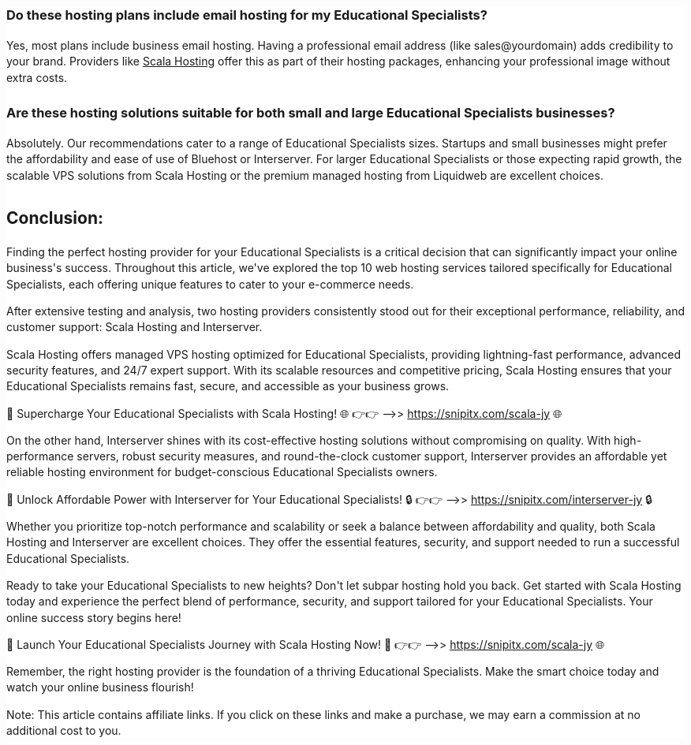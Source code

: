 ### Do these hosting plans include email hosting for my Educational Specialists? 
Yes, most plans include business email hosting. Having a professional email address (like sales@yourdomain) adds credibility to your brand. Providers like [Scala Hosting](https://snipitx.com/scala-jy) offer this as part of their hosting packages, enhancing your professional image without extra costs.

### Are these hosting solutions suitable for both small and large Educational Specialists businesses? 
Absolutely. Our recommendations cater to a range of Educational Specialists sizes. Startups and small businesses might prefer the affordability and ease of use of Bluehost or Interserver. For larger Educational Specialists or those expecting rapid growth, the scalable VPS solutions from Scala Hosting or the premium managed hosting from Liquidweb are excellent choices.

## Conclusion:

Finding the perfect hosting provider for your Educational Specialists is a critical decision that can significantly impact your online business's success. Throughout this article, we've explored the top 10 web hosting services tailored specifically for Educational Specialists, each offering unique features to cater to your e-commerce needs.

After extensive testing and analysis, two hosting providers consistently stood out for their exceptional performance, reliability, and customer support: Scala Hosting and Interserver.

Scala Hosting offers managed VPS hosting optimized for Educational Specialists, providing lightning-fast performance, advanced security features, and 24/7 expert support. With its scalable resources and competitive pricing, Scala Hosting ensures that your Educational Specialists remains fast, secure, and accessible as your business grows.

🚀 Supercharge Your Educational Specialists with Scala Hosting! 🌐
👉👉 -->> https://snipitx.com/scala-jy 🌐

On the other hand, Interserver shines with its cost-effective hosting solutions without compromising on quality. With high-performance servers, robust security measures, and round-the-clock customer support, Interserver provides an affordable yet reliable hosting environment for budget-conscious Educational Specialists owners.

💸 Unlock Affordable Power with Interserver for Your Educational Specialists! 🔒
👉👉 -->> https://snipitx.com/interserver-jy 🔒

Whether you prioritize top-notch performance and scalability or seek a balance between affordability and quality, both Scala Hosting and Interserver are excellent choices. They offer the essential features, security, and support needed to run a successful Educational Specialists.

Ready to take your Educational Specialists to new heights? Don't let subpar hosting hold you back. Get started with Scala Hosting today and experience the perfect blend of performance, security, and support tailored for your Educational Specialists. Your online success story begins here!

🚀 Launch Your Educational Specialists Journey with Scala Hosting Now! 🌟
👉👉 -->> https://snipitx.com/scala-jy 🌐

Remember, the right hosting provider is the foundation of a thriving Educational Specialists. Make the smart choice today and watch your online business flourish!

Note: This article contains affiliate links. If you click on these links and make a purchase, we may earn a commission at no additional cost to you.